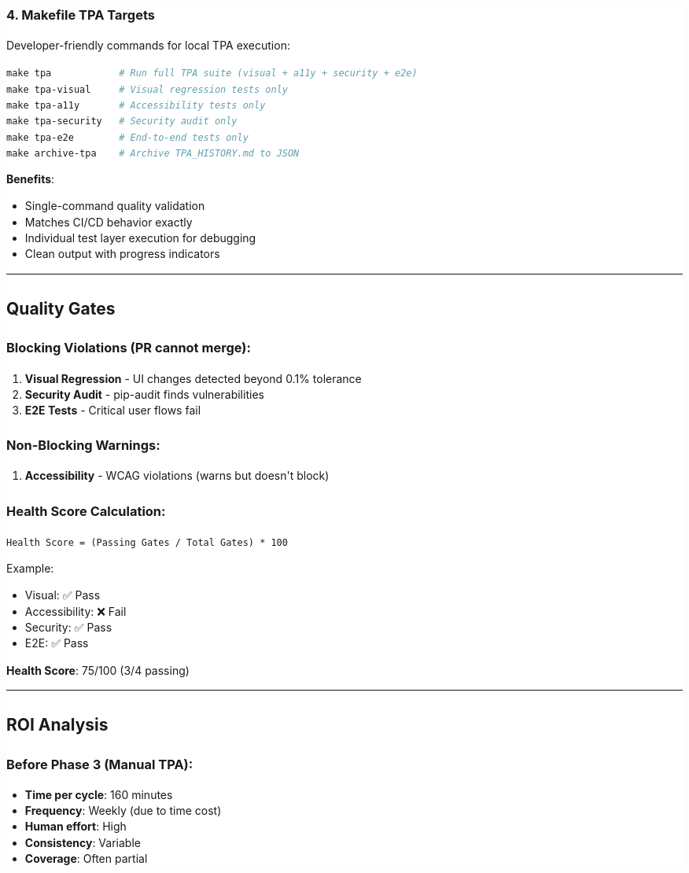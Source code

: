
### 4. Makefile TPA Targets

Developer-friendly commands for local TPA execution:

```makefile
make tpa            # Run full TPA suite (visual + a11y + security + e2e)
make tpa-visual     # Visual regression tests only
make tpa-a11y       # Accessibility tests only
make tpa-security   # Security audit only
make tpa-e2e        # End-to-end tests only
make archive-tpa    # Archive TPA_HISTORY.md to JSON
```

**Benefits**:
- Single-command quality validation
- Matches CI/CD behavior exactly
- Individual test layer execution for debugging
- Clean output with progress indicators

---

## Quality Gates

### Blocking Violations (PR cannot merge):
1. **Visual Regression** - UI changes detected beyond 0.1% tolerance
2. **Security Audit** - pip-audit finds vulnerabilities
3. **E2E Tests** - Critical user flows fail

### Non-Blocking Warnings:
1. **Accessibility** - WCAG violations (warns but doesn't block)

### Health Score Calculation:
```
Health Score = (Passing Gates / Total Gates) * 100
```

Example:
- Visual: ✅ Pass
- Accessibility: ❌ Fail
- Security: ✅ Pass
- E2E: ✅ Pass

**Health Score**: 75/100 (3/4 passing)

---

## ROI Analysis

### Before Phase 3 (Manual TPA):
- **Time per cycle**: 160 minutes
- **Frequency**: Weekly (due to time cost)
- **Human effort**: High
- **Consistency**: Variable
- **Coverage**: Often partial
